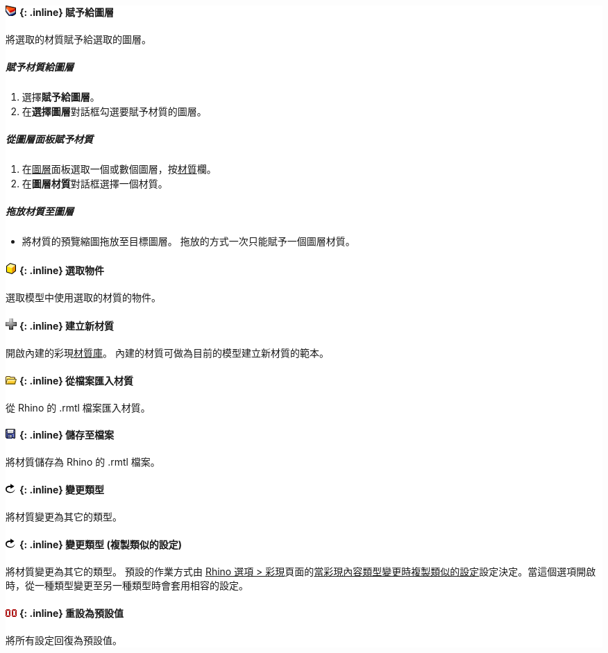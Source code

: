 #### ![images/assigntolayers.png](images/assigntolayers.png){: .inline} 賦予給圖層
將選取的材質賦予給選取的圖層。

##### 賦予材質給圖層
 1. 選擇**賦予給圖層**。
 1. 在**選擇圖層**對話框勾選要賦予材質的圖層。

##### 從圖層面板賦予材質
 1. 在[圖層](http://docs.mcneel.com/rhino/5/help/en-us/index.htm#commands/layer.htm)面板選取一個或數個圖層，按[材質](http://docs.mcneel.com/rhino/5/help/en-us/commands/layer.htm#Material)欄。
 1. 在**圖層材質**對話框選擇一個材質。


##### 拖放材質至圖層
 * 將材質的預覽縮圖拖放至目標圖層。
拖放的方式一次只能賦予一個圖層材質。

#### ![images/materials_selectobjects.png](images/materials_selectobjects.png){: .inline} 選取物件
選取模型中使用選取的材質的物件。

#### ![images/toolbarplus.png](images/toolbarplus.png){: .inline} 建立新材質
開啟內建的彩現[材質庫](libraries.html)。
內建的材質可做為目前的模型建立新材質的範本。

#### ![images/import.png](images/import.png){: .inline} 從檔案匯入材質
從 Rhino 的 .rmtl 檔案匯入材質。

#### ![images/savetofile.png](images/savetofile.png){: .inline} 儲存至檔案
將材質儲存為 Rhino 的 .rmtl 檔案。

#### ![images/changetype.png](images/changetype.png){: .inline} 變更類型
將材質變更為其它的類型。

#### ![images/changetype.png](images/changetype.png){: .inline} 變更類型 (複製類似的設定)
將材質變更為其它的類型。
預設的作業方式由 [Rhino 選項 &gt; 彩現](http://docs.mcneel.com/rhino/5/help/en-us/index.htm#popup_moreinformation/materialpanel_toolsmenu.htm)頁面的[當彩現內容類型變更時複製類似的設定](http://docs.mcneel.com/rhino/5/help/en-us/index.htm#popup_moreinformation/materialpanel_toolsmenu.htm)設定決定。當這個選項開啟時，從一種類型變更至另一種類型時會套用相容的設定。

#### ![images/reset.png](images/reset.png){: .inline} 重設為預設值
將所有設定回復為預設值。
